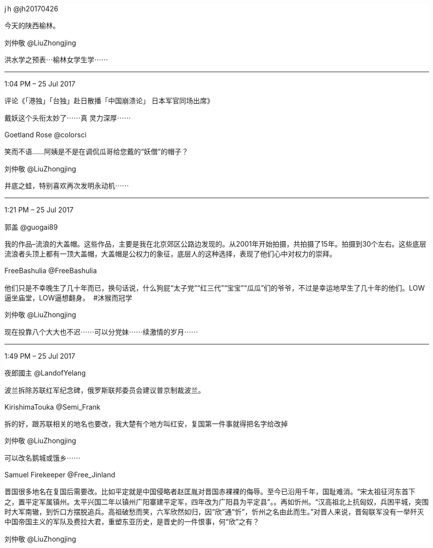 j h @jh20170426

今天的陕西榆林。

刘仲敬 @LiuZhongjing

洪水学之预表⋯榆林女学生学⋯⋯

----

1:04 PM – 25 Jul 2017

评论《「港独」「台独」赴日散播「中国崩溃论」 日本军官同场出席》

戴妖这个头衔太妙了⋯⋯真 灵力深厚⋯⋯

Goetland Rose @colorsci

笑而不语……阿姨是不是在调侃瓜哥给您戴的“妖僧”的帽子？

刘仲敬 @LiuZhongjing

井底之蛙，特别喜欢再次发明永动机⋯⋯

----

1:21 PM – 25 Jul 2017

郭盖 @guogai89

我的作品–流浪的大盖帽。这些作品，主要是我在北京郊区公路边发现的。从2001年开始拍摄，共拍摄了15年。拍摄到30个左右。这些底层流浪者头顶上都有一顶大盖帽，大盖帽是公权力的象征，底层人的这种选择，表现了他们心中对权力的崇拜。

FreeBashulia @FreeBashulia

他们只是不幸晚生了几十年而已，换句话说，什么狗屁“太子党”“红三代”“宝宝”“瓜瓜”们的爷爷，不过是幸运地早生了几十年的他们。LOW逼坐庙堂，LOW逼想翻身。  #沐猴而冠学

刘仲敬 @LiuZhongjing

现在投靠八个大大也不迟⋯⋯可以分党妹⋯⋯续激情的岁月⋯⋯

----

1:49 PM – 25 Jul 2017

夜郎國主 @LandofYelang

波兰拆除苏联红军纪念碑，俄罗斯联邦委员会建议普京制裁波兰。

KirishimaTouka @Semi_Frank

拆的好，跟苏联相关的地名也要改，我大楚有个地方叫红安，复国第一件事就得把名字给改掉

刘仲敬 @LiuZhongjing

可以改名鹅城或饿乡⋯⋯

Samuel Firekeeper @Free_Jinland

晋国很多地名在复国后需要改。比如平定就是中国侵略者赵匡胤对晋国赤裸裸的侮辱。至今已沿用千年，国耻难消。“宋太祖征河东首下之，置平定军属镇州。太平兴国二年以镇州广阳寨建平定军，四年改为广阳县为平定县”。。再如忻州。“汉高祖北上抗匈奴，兵困平城，突围时大军南辙，到忻口方摆脱追兵。高祖破愁而笑，六军欣然如归，因“欣”通“忻”，忻州之名由此而生。”对晋人来说，晋匈联军没有一举歼灭中国帝国主义的军队及费拉大君，重塑东亚历史，是晋史的一件恨事，何“欣”之有？

刘仲敬 @LiuZhongjing
